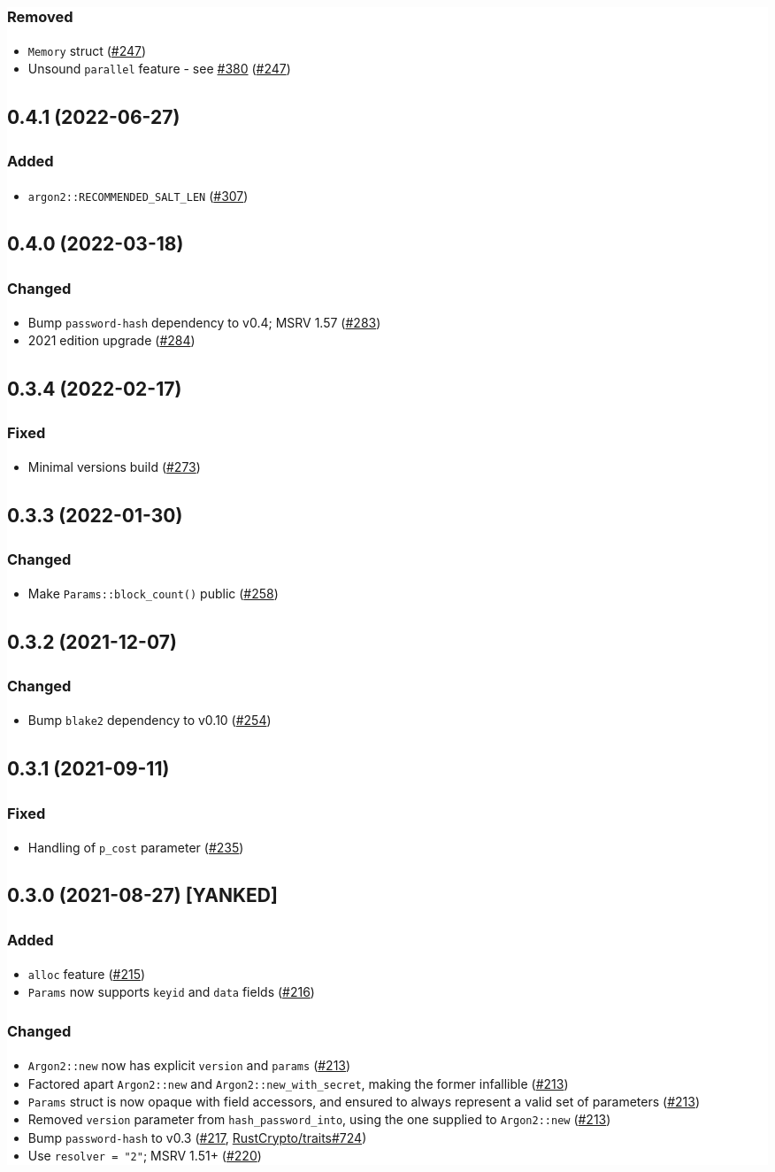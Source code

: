 ### Removed
- `Memory` struct ([#247])
- Unsound `parallel` feature - see [#380] ([#247])

[#247]: https://github.com/RustCrypto/password-hashes/pull/247
[#366]: https://github.com/RustCrypto/password-hashes/pull/366
[#374]: https://github.com/RustCrypto/password-hashes/pull/374
[#380]: https://github.com/RustCrypto/password-hashes/pull/380
[#383]: https://github.com/RustCrypto/password-hashes/pull/383
[#386]: https://github.com/RustCrypto/password-hashes/pull/386
[#387]: https://github.com/RustCrypto/password-hashes/pull/387
[#391]: https://github.com/RustCrypto/password-hashes/pull/391

## 0.4.1 (2022-06-27)
### Added
- `argon2::RECOMMENDED_SALT_LEN` ([#307])

[#307]: https://github.com/RustCrypto/password-hashes/pull/307

## 0.4.0 (2022-03-18)
### Changed
- Bump `password-hash` dependency to v0.4; MSRV 1.57 ([#283])
- 2021 edition upgrade ([#284])

[#283]: https://github.com/RustCrypto/password-hashes/pull/283
[#284]: https://github.com/RustCrypto/password-hashes/pull/284

## 0.3.4 (2022-02-17)
### Fixed
- Minimal versions build ([#273])

[#273]: https://github.com/RustCrypto/password-hashes/pull/273

## 0.3.3 (2022-01-30)
### Changed
- Make `Params::block_count()` public ([#258])

[#258]: https://github.com/RustCrypto/password-hashes/pull/258

## 0.3.2 (2021-12-07)
### Changed
- Bump `blake2` dependency to v0.10 ([#254])

[#254]: https://github.com/RustCrypto/password-hashes/pull/254

## 0.3.1 (2021-09-11)
### Fixed
- Handling of `p_cost` parameter ([#235])

[#235]: https://github.com/RustCrypto/password-hashes/pull/235

## 0.3.0 (2021-08-27) [YANKED]
### Added
- `alloc` feature ([#215])
- `Params` now supports `keyid` and `data` fields ([#216])

### Changed
- `Argon2::new` now has explicit `version` and `params` ([#213])
- Factored apart `Argon2::new` and `Argon2::new_with_secret`, making the
  former infallible ([#213])
- `Params` struct is now opaque with field accessors, and ensured to
  always represent a valid set of parameters ([#213])
- Removed `version` parameter from `hash_password_into`, using the one
  supplied to `Argon2::new` ([#213])
- Bump `password-hash` to v0.3 ([#217], [RustCrypto/traits#724])
- Use `resolver = "2"`; MSRV 1.51+ ([#220])


[#458]: https://github.com/RustCrypto/password-hashes/pull/458
[#459]: https://github.com/RustCrypto/password-hashes/pull/459
[#482]: https://github.com/RustCrypto/password-hashes/pull/482
[#450]: https://github.com/RustCrypto/password-hashes/pull/450
[#452]: https://github.com/RustCrypto/password-hashes/pull/452
[#379]: https://github.com/RustCrypto/password-hashes/pull/379
[#400]: https://github.com/RustCrypto/password-hashes/pull/400
[#422]: https://github.com/RustCrypto/password-hashes/pull/422
[#423]: https://github.com/RustCrypto/password-hashes/pull/423
[#427]: https://github.com/RustCrypto/password-hashes/pull/427
[#439]: https://github.com/RustCrypto/password-hashes/pull/439
[#440]: https://github.com/RustCrypto/password-hashes/pull/440
[#211]: https://github.com/RustCrypto/password-hashes/pull/211
[#213]: https://github.com/RustCrypto/password-hashes/pull/213
[#215]: https://github.com/RustCrypto/password-hashes/pull/215
[#216]: https://github.com/RustCrypto/password-hashes/pull/216
[#217]: https://github.com/RustCrypto/password-hashes/pull/217
[#220]: https://github.com/RustCrypto/password-hashes/pull/220
[RustCrypto/traits#724]: https://github.com/RustCrypto/traits/pull/724
[#200]: https://github.com/RustCrypto/password-hashes/pull/200
[#202]: https://github.com/RustCrypto/password-hashes/pull/202
[#203]: https://github.com/RustCrypto/password-hashes/pull/203
[#204]: https://github.com/RustCrypto/password-hashes/pull/204
[#195]: https://github.com/RustCrypto/password-hashes/pull/195
[#190]: https://github.com/RustCrypto/password-hashes/pull/190
[#182]: https://github.com/RustCrypto/password-hashes/pull/182
[#157]: https://github.com/RustCrypto/password-hashes/pull/157
[#161]: https://github.com/RustCrypto/password-hashes/pull/161
[#164]: https://github.com/RustCrypto/password-hashes/pull/164
[#149]: https://github.com/RustCrypto/password-hashes/pull/149
[#141]: https://github.com/RustCrypto/password-hashes/pull/141
[#135]: https://github.com/RustCrypto/password-hashes/pull/135
[#128]: https://github.com/RustCrypto/password-hashes/pull/128
[#126]: https://github.com/RustCrypto/password-hashes/pull/126